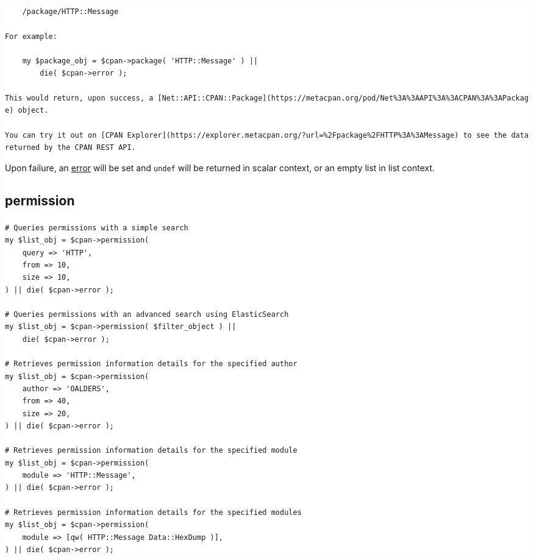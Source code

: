        /package/HTTP::Message

    For example:

        my $package_obj = $cpan->package( 'HTTP::Message' ) ||
            die( $cpan->error );

    This would return, upon success, a [Net::API::CPAN::Package](https://metacpan.org/pod/Net%3A%3AAPI%3A%3ACPAN%3A%3APackage) object.

    You can try it out on [CPAN Explorer](https://explorer.metacpan.org/?url=%2Fpackage%2FHTTP%3A%3AMessage) to see the data returned by the CPAN REST API.

Upon failure, an [error](https://metacpan.org/pod/Net%3A%3AAPI%3A%3ACPAN%3A%3AException) will be set and `undef` will be returned in scalar context, or an empty list in list context.

## permission

    # Queries permissions with a simple search
    my $list_obj = $cpan->permission(
        query => 'HTTP',
        from => 10,
        size => 10,
    ) || die( $cpan->error );

    # Queries permissions with an advanced search using ElasticSearch
    my $list_obj = $cpan->permission( $filter_object ) ||
        die( $cpan->error );

    # Retrieves permission information details for the specified author
    my $list_obj = $cpan->permission(
        author => 'OALDERS',
        from => 40,
        size => 20,
    ) || die( $cpan->error );

    # Retrieves permission information details for the specified module
    my $list_obj = $cpan->permission(
        module => 'HTTP::Message',
    ) || die( $cpan->error );

    # Retrieves permission information details for the specified modules
    my $list_obj = $cpan->permission(
        module => [qw( HTTP::Message Data::HexDump )],
    ) || die( $cpan->error );
